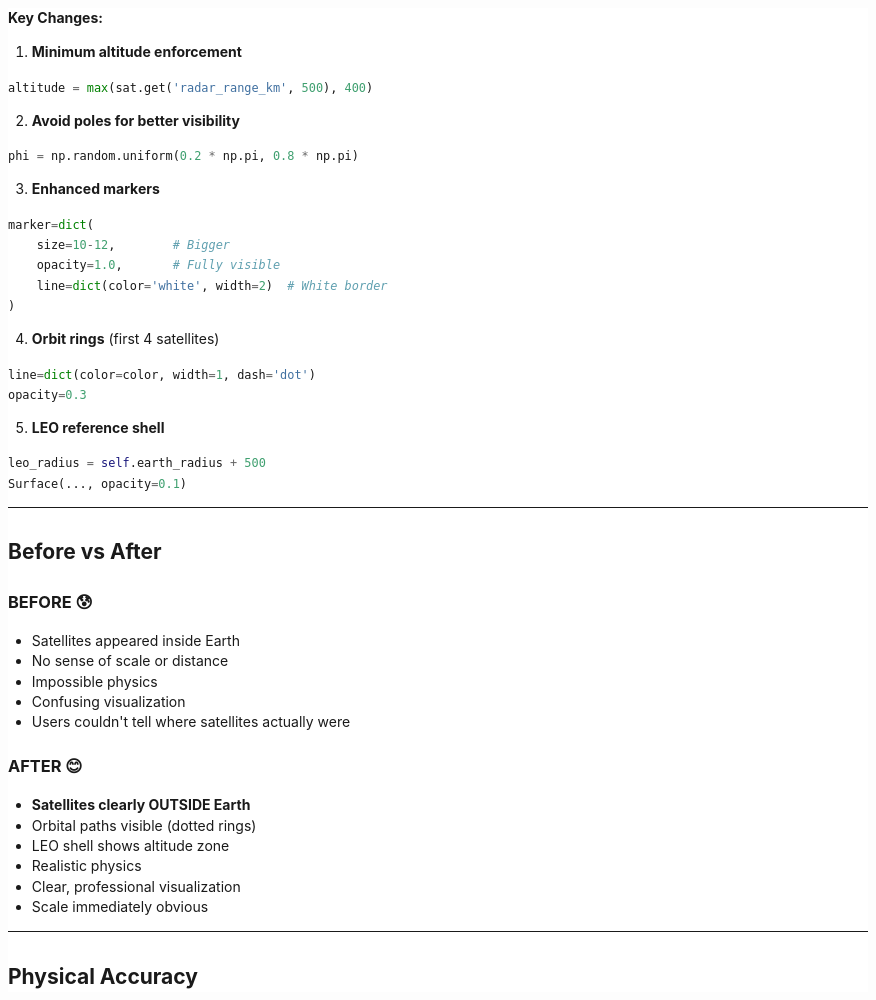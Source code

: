**Key Changes:**

1. **Minimum altitude enforcement**
```python
altitude = max(sat.get('radar_range_km', 500), 400)
```

2. **Avoid poles for better visibility**
```python
phi = np.random.uniform(0.2 * np.pi, 0.8 * np.pi)
```

3. **Enhanced markers**
```python
marker=dict(
    size=10-12,        # Bigger
    opacity=1.0,       # Fully visible
    line=dict(color='white', width=2)  # White border
)
```

4. **Orbit rings** (first 4 satellites)
```python
line=dict(color=color, width=1, dash='dot')
opacity=0.3
```

5. **LEO reference shell**
```python
leo_radius = self.earth_radius + 500
Surface(..., opacity=0.1)
```

---

## Before vs After

### BEFORE 😰
- Satellites appeared inside Earth
- No sense of scale or distance
- Impossible physics
- Confusing visualization
- Users couldn't tell where satellites actually were

### AFTER 😊
- **Satellites clearly OUTSIDE Earth**
- Orbital paths visible (dotted rings)
- LEO shell shows altitude zone
- Realistic physics
- Clear, professional visualization
- Scale immediately obvious

---

## Physical Accuracy
